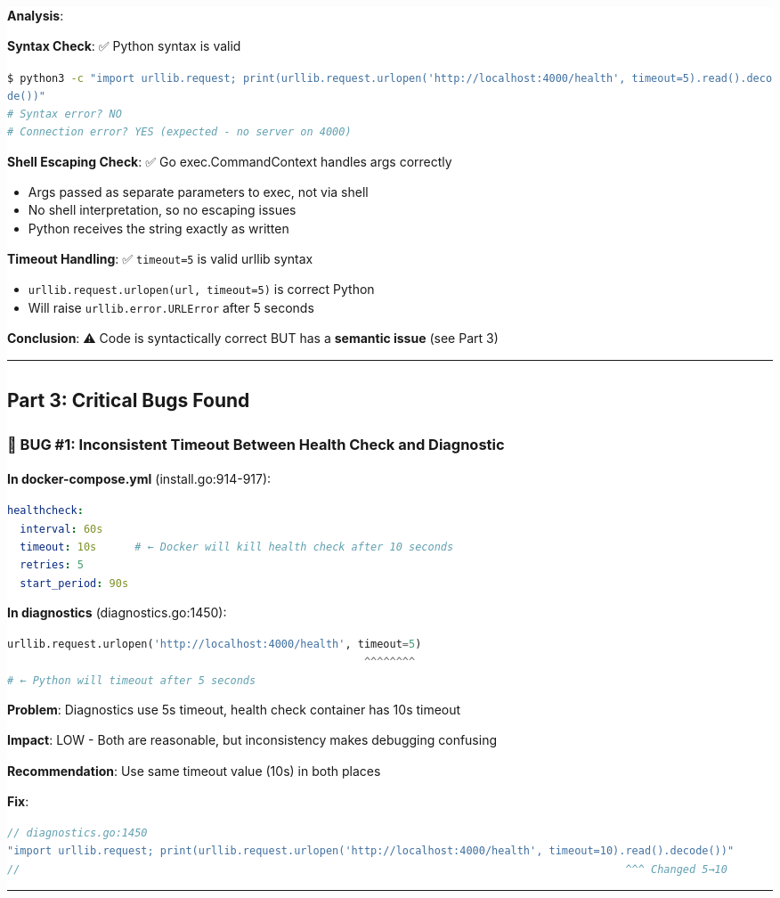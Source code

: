 **Analysis**:

**Syntax Check**: ✅ Python syntax is valid
```bash
$ python3 -c "import urllib.request; print(urllib.request.urlopen('http://localhost:4000/health', timeout=5).read().decode())"
# Syntax error? NO
# Connection error? YES (expected - no server on 4000)
```

**Shell Escaping Check**: ✅ Go exec.CommandContext handles args correctly
- Args passed as separate parameters to exec, not via shell
- No shell interpretation, so no escaping issues
- Python receives the string exactly as written

**Timeout Handling**: ✅ `timeout=5` is valid urllib syntax
- `urllib.request.urlopen(url, timeout=5)` is correct Python
- Will raise `urllib.error.URLError` after 5 seconds

**Conclusion**: ⚠️  Code is syntactically correct BUT has a **semantic issue** (see Part 3)

---

## Part 3: Critical Bugs Found

### 🚨 BUG #1: Inconsistent Timeout Between Health Check and Diagnostic

**In docker-compose.yml** (install.go:914-917):
```yaml
healthcheck:
  interval: 60s
  timeout: 10s      # ← Docker will kill health check after 10 seconds
  retries: 5
  start_period: 90s
```

**In diagnostics** (diagnostics.go:1450):
```python
urllib.request.urlopen('http://localhost:4000/health', timeout=5)
                                                        ^^^^^^^^
# ← Python will timeout after 5 seconds
```

**Problem**: Diagnostics use 5s timeout, health check container has 10s timeout

**Impact**: LOW - Both are reasonable, but inconsistency makes debugging confusing

**Recommendation**: Use same timeout value (10s) in both places

**Fix**:
```go
// diagnostics.go:1450
"import urllib.request; print(urllib.request.urlopen('http://localhost:4000/health', timeout=10).read().decode())"
//                                                                                               ^^^ Changed 5→10
```

---